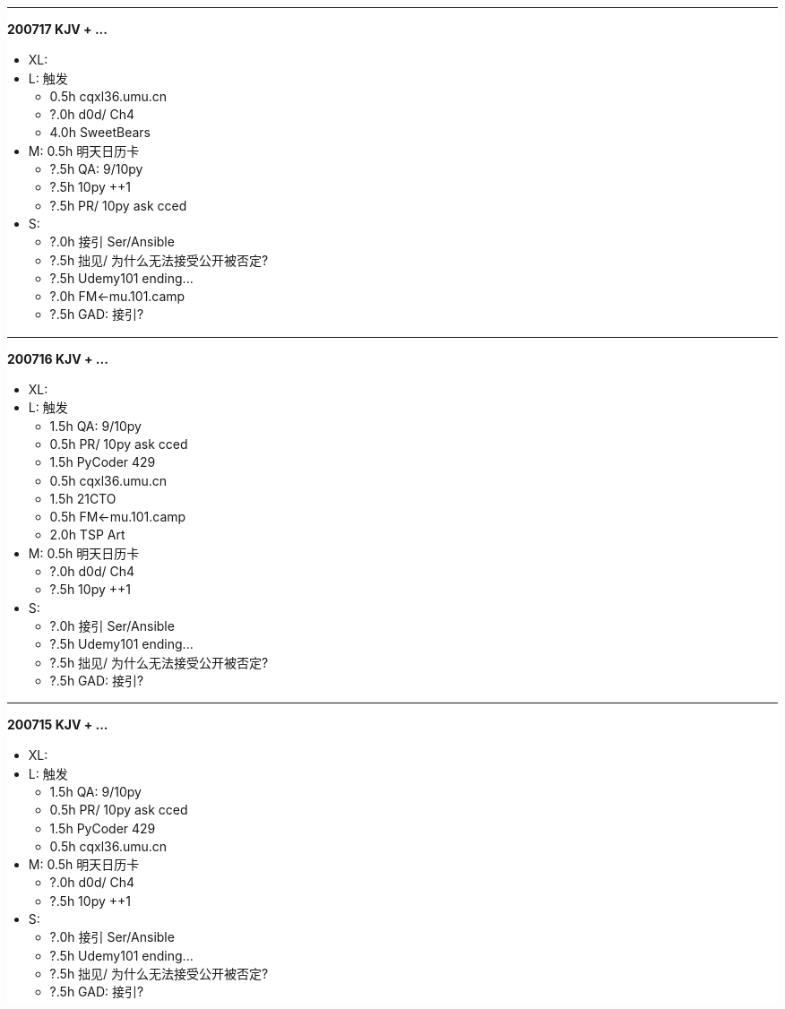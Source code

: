 
-------------------------------------
**200717 KJV + ...**

- XL:
- L: 触发
    + 0.5h cqxl36.umu.cn
    + ?.0h d0d/ Ch4
    + 4.0h SweetBears
- M: 0.5h 明天日历卡
    + ?.5h QA: 9/10py 
    + ?.5h 10py ++1
    + ?.5h PR/ 10py ask cced
- S: 
    + ?.0h 接引 Ser/Ansible
    + ?.5h 拙见/ 为什么无法接受公开被否定?
    + ?.5h Udemy101 ending...
    + ?.0h FM<-mu.101.camp
    + ?.5h GAD: 接引?



-------------------------------------
**200716 KJV + ...**

- XL:
- L: 触发
    + 1.5h QA: 9/10py 
    + 0.5h PR/ 10py ask cced
    + 1.5h PyCoder 429
    + 0.5h cqxl36.umu.cn
    + 1.5h 21CTO
    + 0.5h FM<-mu.101.camp
    + 2.0h TSP Art
- M: 0.5h 明天日历卡
    + ?.0h d0d/ Ch4
    + ?.5h 10py ++1
- S: 
    + ?.0h 接引 Ser/Ansible
    + ?.5h Udemy101 ending...
    + ?.5h 拙见/ 为什么无法接受公开被否定?
    + ?.5h GAD: 接引?


-------------------------------------
**200715 KJV + ...**

- XL:
- L: 触发
    + 1.5h QA: 9/10py 
    + 0.5h PR/ 10py ask cced
    + 1.5h PyCoder 429
    + 0.5h cqxl36.umu.cn
- M: 0.5h 明天日历卡
    + ?.0h d0d/ Ch4
    + ?.5h 10py ++1
- S: 
    + ?.0h 接引 Ser/Ansible
    + ?.5h Udemy101 ending...
    + ?.5h 拙见/ 为什么无法接受公开被否定?
    + ?.5h GAD: 接引?
